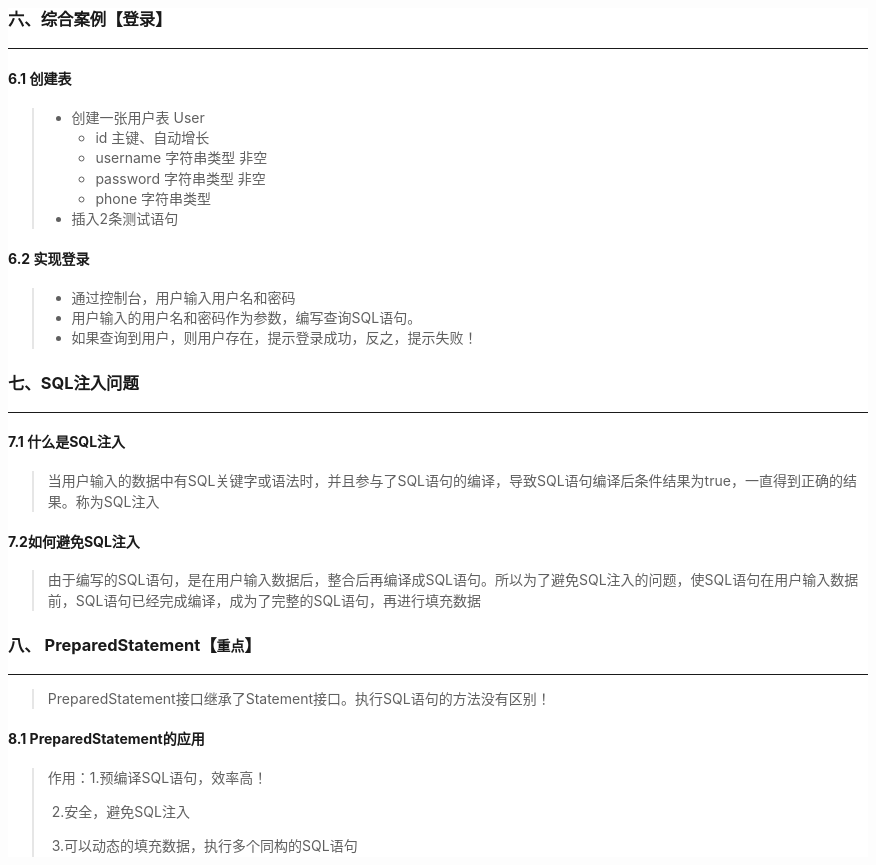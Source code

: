 

### 六、综合案例【登录】

------



#### 6.1 创建表

> - 创建一张用户表 User
>   - id 主键、自动增长
>   - username 字符串类型 非空
>   - password 字符串类型 非空
>   - phone 字符串类型
> - 插入2条测试语句



#### 6.2 实现登录

> - 通过控制台，用户输入用户名和密码
> - 用户输入的用户名和密码作为参数，编写查询SQL语句。
> - 如果查询到用户，则用户存在，提示登录成功，反之，提示失败！



### 七、SQL注入问题

------

#### 7.1 什么是SQL注入

> 当用户输入的数据中有SQL关键字或语法时，并且参与了SQL语句的编译，导致SQL语句编译后条件结果为true，一直得到正确的结果。称为SQL注入



#### 7.2如何避免SQL注入

> 由于编写的SQL语句，是在用户输入数据后，整合后再编译成SQL语句。所以为了避免SQL注入的问题，使SQL语句在用户输入数据前，SQL语句已经完成编译，成为了完整的SQL语句，再进行填充数据



### 八、 PreparedStatement【`重点`】

------

> PreparedStatement接口继承了Statement接口。执行SQL语句的方法没有区别！



#### 8.1 PreparedStatement的应用

> 作用：1.预编译SQL语句，效率高！
>
> ​				2.安全，避免SQL注入
>
> ​				3.可以动态的填充数据，执行多个同构的SQL语句


